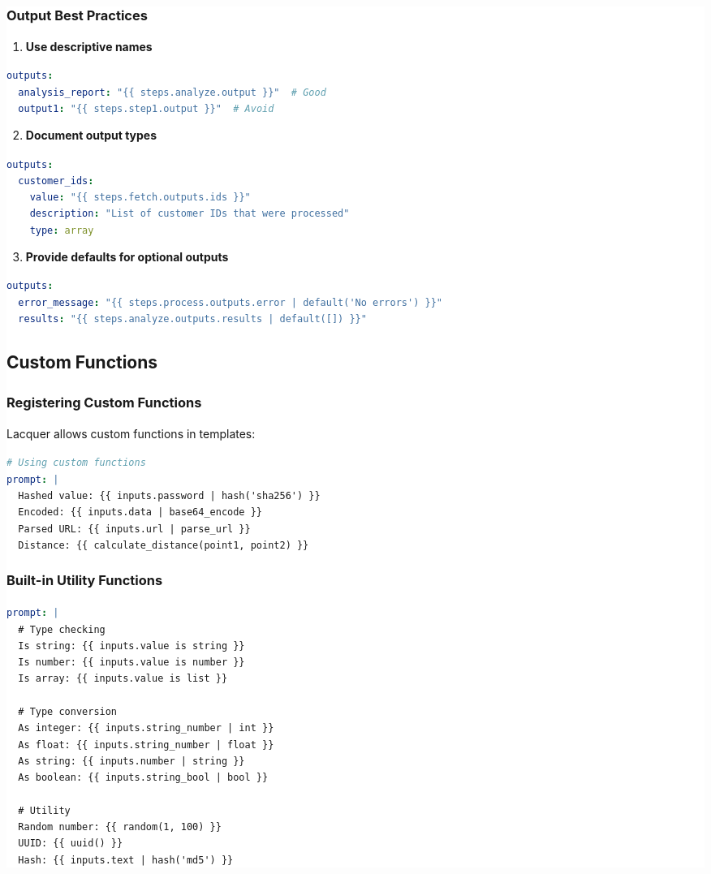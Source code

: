### Output Best Practices

1. **Use descriptive names**
```yaml
outputs:
  analysis_report: "{{ steps.analyze.output }}"  # Good
  output1: "{{ steps.step1.output }}"  # Avoid
```

2. **Document output types**
```yaml
outputs:
  customer_ids:
    value: "{{ steps.fetch.outputs.ids }}"
    description: "List of customer IDs that were processed"
    type: array
```

3. **Provide defaults for optional outputs**
```yaml
outputs:
  error_message: "{{ steps.process.outputs.error | default('No errors') }}"
  results: "{{ steps.analyze.outputs.results | default([]) }}"
```

## Custom Functions

### Registering Custom Functions

Lacquer allows custom functions in templates:

```yaml
# Using custom functions
prompt: |
  Hashed value: {{ inputs.password | hash('sha256') }}
  Encoded: {{ inputs.data | base64_encode }}
  Parsed URL: {{ inputs.url | parse_url }}
  Distance: {{ calculate_distance(point1, point2) }}
```

### Built-in Utility Functions

```yaml
prompt: |
  # Type checking
  Is string: {{ inputs.value is string }}
  Is number: {{ inputs.value is number }}
  Is array: {{ inputs.value is list }}
  
  # Type conversion
  As integer: {{ inputs.string_number | int }}
  As float: {{ inputs.string_number | float }}
  As string: {{ inputs.number | string }}
  As boolean: {{ inputs.string_bool | bool }}
  
  # Utility
  Random number: {{ random(1, 100) }}
  UUID: {{ uuid() }}
  Hash: {{ inputs.text | hash('md5') }}
```

